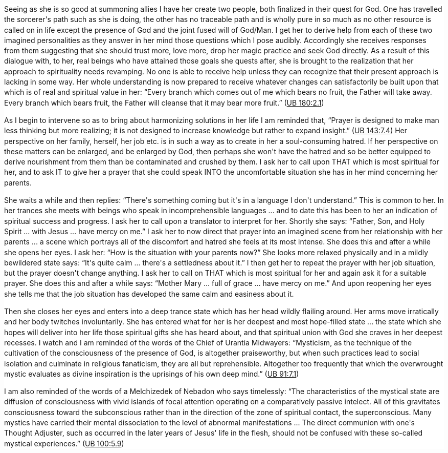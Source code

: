 Seeing as she is so good at summoning allies I have her create two people, both finalized in their quest for God. One has travelled the sorcerer's path such as she is doing, the other has no traceable path and is wholly pure in so much as no other resource is called on in life except the presence of God and the joint fused will of God/Man. I get her to derive help from each of these two imagined personalities as they answer in her mind those questions which I pose audibly. Accordingly she receives responses from them suggesting that she should trust more, love more, drop her magic practice and seek God directly. As a result of this dialogue with, to her, real beings who have attained those goals she quests after, she is brought to the realization that her approach to spirituality needs revamping. No one is able to receive help unless they can recognize that their present approach is lacking in some way. Her whole understanding is now prepared to receive whatever changes can satisfactorily be built upon that which is of real and spiritual value in her: “Every branch which comes out of me which bears no fruit, the Father will take away. Every branch which bears fruit, the Father will cleanse that it may bear more fruit.” ([UB 180:2.1](/en/The_Urantia_Book/180#p2_1))

As I begin to intervene so as to bring about harmonizing solutions in her life I am reminded that, “Prayer is designed to make man less thinking but more realizing; it is not designed to increase knowledge but rather to expand insight.” ([UB 143:7.4](/en/The_Urantia_Book/143#p7_4)) Her perspective on her family, herself, her job etc. is in such a way as to create in her a soul-consuming hatred. If her perspective on these matters can be enlarged, and be enlarged by God, then perhaps she won't have the hatred and so be better equipped to derive nourishment from them than be contaminated and crushed by them. I ask her to call upon THAT which is most spiritual for her, and to ask IT to give her a prayer that she could speak INTO the uncomfortable situation she has in her mind concerning her parents.

She waits a while and then replies: “There's something coming but it's in a language I don't understand.” This is common to her. In her trances she meets with beings who speak in incomprehensible languages ... and to date this has been to her an indication of spiritual success and progress. I ask her to call upon a translator to interpret for her. Shortly she says: “Father, Son, and Holy Spirit ... with Jesus ... have mercy on me.” I ask her to now direct that prayer into an imagined scene from her relationship with her parents ... a scene which portrays all of the discomfort and hatred she feels at its most intense. She does this and after a while she opens her eyes. I ask her: “How is the situation with your parents now?” She looks more relaxed physically and in a mildly bewildered state says: “It's quite calm ... there's a settledness about it.” I then get her to repeat the prayer with her job situation, but the prayer doesn't change anything. I ask her to call on THAT which is most spiritual for her and again ask it for a suitable prayer. She does this and after a while says: “Mother Mary ... full of grace ... have mercy on me.” And upon reopening her eyes she tells me that the job situation has developed the same calm and easiness about it.

Then she closes her eyes and enters into a deep trance state which has her head wildly flailing around. Her arms move irratically and her body twitches involuntarily. She has entered what for her is her deepest and most hope-filled state ... the state which she hopes will deliver into her life those spiritual gifts she has heard about, and that spiritual union with God she craves in her deepest recesses. I watch and I am reminded of the words of the Chief of Urantia Midwayers: “Mysticism, as the technique of the cultivation of the consciousness of the presence of God, is altogether praiseworthy, but when such practices lead to social isolation and culminate in religious fanaticism, they are all but reprehensible. Altogether too frequently that which the overwrought mystic evaluates as divine inspiration is the uprisings of his own deep mind.” ([UB 91:7.1](/en/The_Urantia_Book/91#p7_1))

I am also reminded of the words of a Melchizedek of Nebadon who says timelessly: “The characteristics of the mystical state are diffusion of consciousness with vivid islands of focal attention operating on a comparatively passive intelect. All of this gravitates consciousness toward the subconscious rather than in the direction of the zone of spiritual contact, the superconscious. Many mystics have carried their mental dissociation to the level of abnormal manifestations ... The direct communion with one's Thought Adjuster, such as occurred in the later years of Jesus' life in the flesh, should not be confused with these so-called mystical experiences.” ([UB 100:5.9](/en/The_Urantia_Book/100#p5_9))
